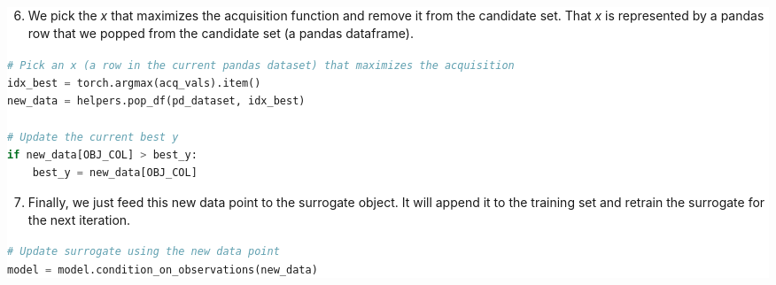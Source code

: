 6. We pick the $x$ that maximizes the acquisition function and remove it from the candidate set. That $x$ is represented by a pandas row that we popped from the candidate set (a pandas dataframe).

```python
# Pick an x (a row in the current pandas dataset) that maximizes the acquisition
idx_best = torch.argmax(acq_vals).item()
new_data = helpers.pop_df(pd_dataset, idx_best)

# Update the current best y
if new_data[OBJ_COL] > best_y:
    best_y = new_data[OBJ_COL]
```

7. Finally, we just feed this new data point to the surrogate object. It will append it to the training set and retrain the surrogate for the next iteration.

```python
# Update surrogate using the new data point
model = model.condition_on_observations(new_data)
```

